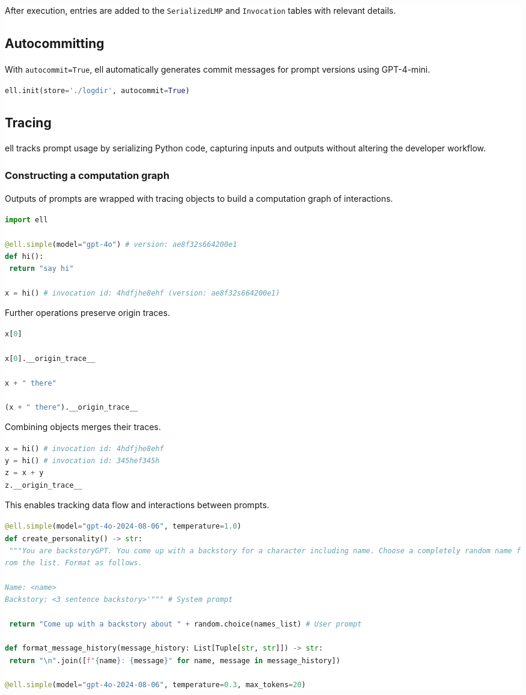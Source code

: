 After execution, entries are added to the `SerializedLMP` and `Invocation` tables with relevant details.

## Autocommitting

With `autocommit=True`, ell automatically generates commit messages for prompt versions using GPT-4-mini.

```py
ell.init(store='./logdir', autocommit=True)
```

## Tracing

ell tracks prompt usage by serializing Python code, capturing inputs and outputs without altering the developer workflow.

### Constructing a computation graph

Outputs of prompts are wrapped with tracing objects to build a computation graph of interactions.

```py
import ell

@ell.simple(model="gpt-4o") # version: ae8f32s664200e1
def hi():
 return "say hi"

x = hi() # invocation id: 4hdfjhe8ehf (version: ae8f32s664200e1)
```

Further operations preserve origin traces.

```py
x[0]

x[0].__origin_trace__

x + " there"

(x + " there").__origin_trace__
```

Combining objects merges their traces.

```py
x = hi() # invocation id: 4hdfjhe8ehf
y = hi() # invocation id: 345hef345h
z = x + y
z.__origin_trace__
```

This enables tracking data flow and interactions between prompts.

```py
@ell.simple(model="gpt-4o-2024-08-06", temperature=1.0)
def create_personality() -> str:
 """You are backstoryGPT. You come up with a backstory for a character including name. Choose a completely random name from the list. Format as follows.

Name: <name>
Backstory: <3 sentence backstory>'""" # System prompt

 return "Come up with a backstory about " + random.choice(names_list) # User prompt

def format_message_history(message_history: List[Tuple[str, str]]) -> str:
 return "\n".join([f"{name}: {message}" for name, message in message_history])

@ell.simple(model="gpt-4o-2024-08-06", temperature=0.3, max_tokens=20)
```